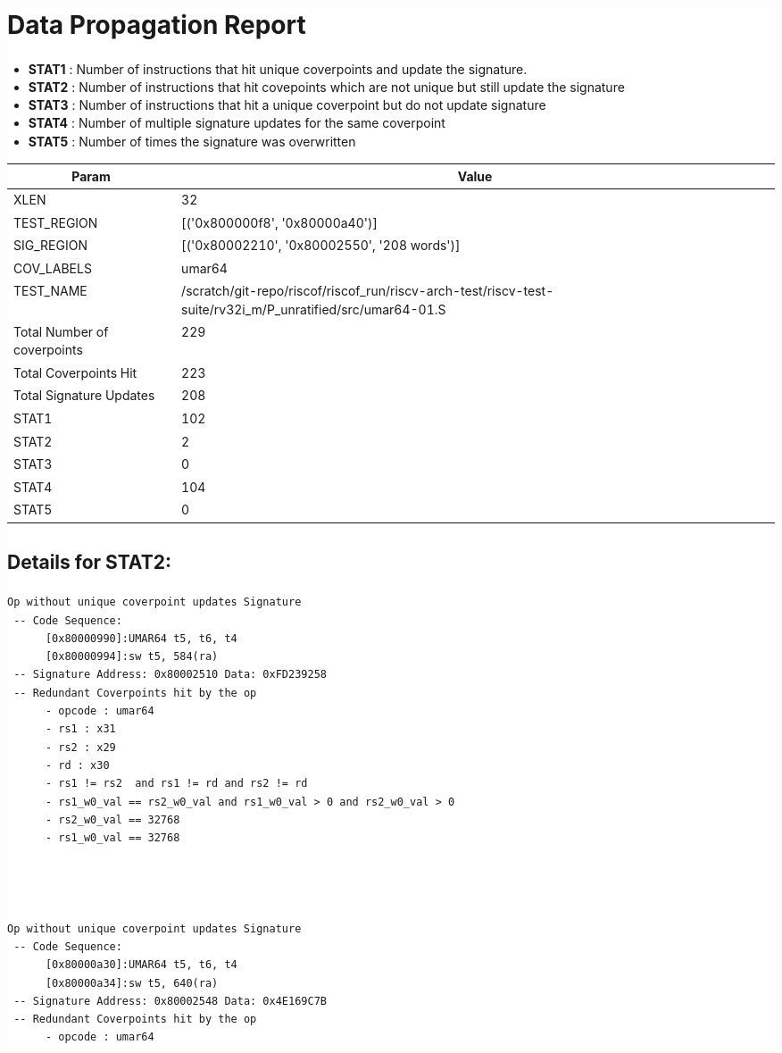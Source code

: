 
# Data Propagation Report

- **STAT1** : Number of instructions that hit unique coverpoints and update the signature.
- **STAT2** : Number of instructions that hit covepoints which are not unique but still update the signature
- **STAT3** : Number of instructions that hit a unique coverpoint but do not update signature
- **STAT4** : Number of multiple signature updates for the same coverpoint
- **STAT5** : Number of times the signature was overwritten

| Param                     | Value    |
|---------------------------|----------|
| XLEN                      | 32      |
| TEST_REGION               | [('0x800000f8', '0x80000a40')]      |
| SIG_REGION                | [('0x80002210', '0x80002550', '208 words')]      |
| COV_LABELS                | umar64      |
| TEST_NAME                 | /scratch/git-repo/riscof/riscof_run/riscv-arch-test/riscv-test-suite/rv32i_m/P_unratified/src/umar64-01.S    |
| Total Number of coverpoints| 229     |
| Total Coverpoints Hit     | 223      |
| Total Signature Updates   | 208      |
| STAT1                     | 102      |
| STAT2                     | 2      |
| STAT3                     | 0     |
| STAT4                     | 104     |
| STAT5                     | 0     |

## Details for STAT2:

```
Op without unique coverpoint updates Signature
 -- Code Sequence:
      [0x80000990]:UMAR64 t5, t6, t4
      [0x80000994]:sw t5, 584(ra)
 -- Signature Address: 0x80002510 Data: 0xFD239258
 -- Redundant Coverpoints hit by the op
      - opcode : umar64
      - rs1 : x31
      - rs2 : x29
      - rd : x30
      - rs1 != rs2  and rs1 != rd and rs2 != rd
      - rs1_w0_val == rs2_w0_val and rs1_w0_val > 0 and rs2_w0_val > 0
      - rs2_w0_val == 32768
      - rs1_w0_val == 32768




Op without unique coverpoint updates Signature
 -- Code Sequence:
      [0x80000a30]:UMAR64 t5, t6, t4
      [0x80000a34]:sw t5, 640(ra)
 -- Signature Address: 0x80002548 Data: 0x4E169C7B
 -- Redundant Coverpoints hit by the op
      - opcode : umar64
```